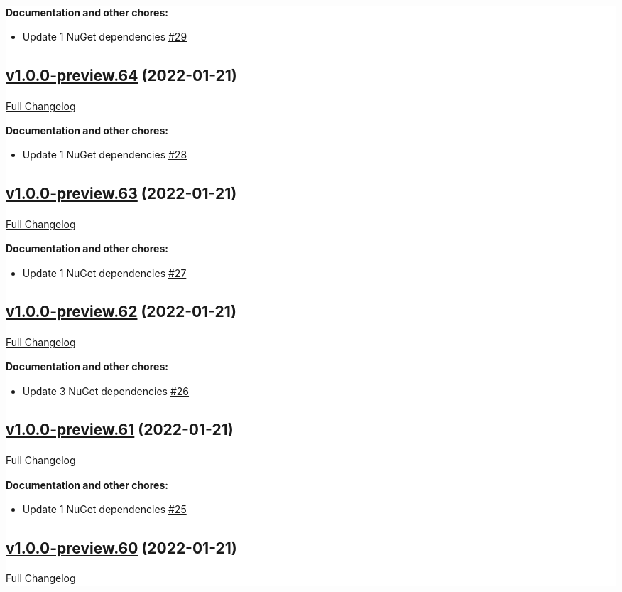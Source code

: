 **Documentation and other chores:**

- Update 1 NuGet dependencies [\#29](https://github.com/nanoframework/System.Net.WebSockets/pull/29)

## [v1.0.0-preview.64](https://github.com/nanoframework/System.Net.WebSockets/tree/v1.0.0-preview.64) (2022-01-21)

[Full Changelog](https://github.com/nanoframework/System.Net.WebSockets/compare/v1.0.0-preview.63...v1.0.0-preview.64)

**Documentation and other chores:**

- Update 1 NuGet dependencies [\#28](https://github.com/nanoframework/System.Net.WebSockets/pull/28)

## [v1.0.0-preview.63](https://github.com/nanoframework/System.Net.WebSockets/tree/v1.0.0-preview.63) (2022-01-21)

[Full Changelog](https://github.com/nanoframework/System.Net.WebSockets/compare/v1.0.0-preview.62...v1.0.0-preview.63)

**Documentation and other chores:**

- Update 1 NuGet dependencies [\#27](https://github.com/nanoframework/System.Net.WebSockets/pull/27)

## [v1.0.0-preview.62](https://github.com/nanoframework/System.Net.WebSockets/tree/v1.0.0-preview.62) (2022-01-21)

[Full Changelog](https://github.com/nanoframework/System.Net.WebSockets/compare/v1.0.0-preview.61...v1.0.0-preview.62)

**Documentation and other chores:**

- Update 3 NuGet dependencies [\#26](https://github.com/nanoframework/System.Net.WebSockets/pull/26)

## [v1.0.0-preview.61](https://github.com/nanoframework/System.Net.WebSockets/tree/v1.0.0-preview.61) (2022-01-21)

[Full Changelog](https://github.com/nanoframework/System.Net.WebSockets/compare/v1.0.0-preview.60...v1.0.0-preview.61)

**Documentation and other chores:**

- Update 1 NuGet dependencies [\#25](https://github.com/nanoframework/System.Net.WebSockets/pull/25)

## [v1.0.0-preview.60](https://github.com/nanoframework/System.Net.WebSockets/tree/v1.0.0-preview.60) (2022-01-21)

[Full Changelog](https://github.com/nanoframework/System.Net.WebSockets/compare/v1.0.0-preview.59...v1.0.0-preview.60)
